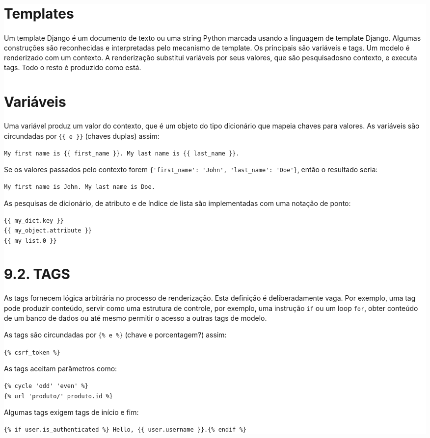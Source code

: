 # Templates

Um template Django é um documento de texto ou uma string Python marcada usando a linguagem de template Django. Algumas construções são reconhecidas e interpretadas pelo mecanismo de template. Os principais são variáveis ​​e tags. Um modelo é renderizado com um contexto. A renderização substitui variáveis ​​por seus valores, que são pesquisados ​​no contexto, e executa tags. Todo o resto é produzido como está.

#  Variáveis

Uma variável produz um valor do contexto, que é um objeto do tipo dicionário que mapeia chaves para valores. As variáveis ​​são circundadas por `{{ e }}` (chaves duplas) assim:

```Django
My first name is {{ first_name }}. My last name is {{ last_name }}.
```

Se os valores passados pelo contexto forem `{'first_name': 'John', 'last_name': 'Doe'}`, então o resultado seria: 

```Django
My first name is John. My last name is Doe.
```
As pesquisas de dicionário, de atributo e de índice de lista são implementadas com uma notação de ponto:

```Django
{{ my_dict.key }}
{{ my_object.attribute }}
{{ my_list.0 }}
```

# 9.2. TAGS
As tags fornecem lógica arbitrária no processo de renderização. Esta definição é deliberadamente vaga. Por exemplo, uma tag pode produzir conteúdo, servir como uma estrutura de controle, por exemplo, uma instrução `if` ou um loop `for`, obter conteúdo de um banco de dados ou até mesmo permitir o acesso a outras tags de modelo.

As tags são circundadas por `{% e %}` (chave e porcentagem?) assim:

```Django
{% csrf_token %}
```

As tags aceitam parâmetros como:

```Django
{% cycle 'odd' 'even' %}
{% url 'produto/' produto.id %}
```

Algumas tags exigem tags de início e fim:

```Django
{% if user.is_authenticated %} Hello, {{ user.username }}.{% endif %}
```
